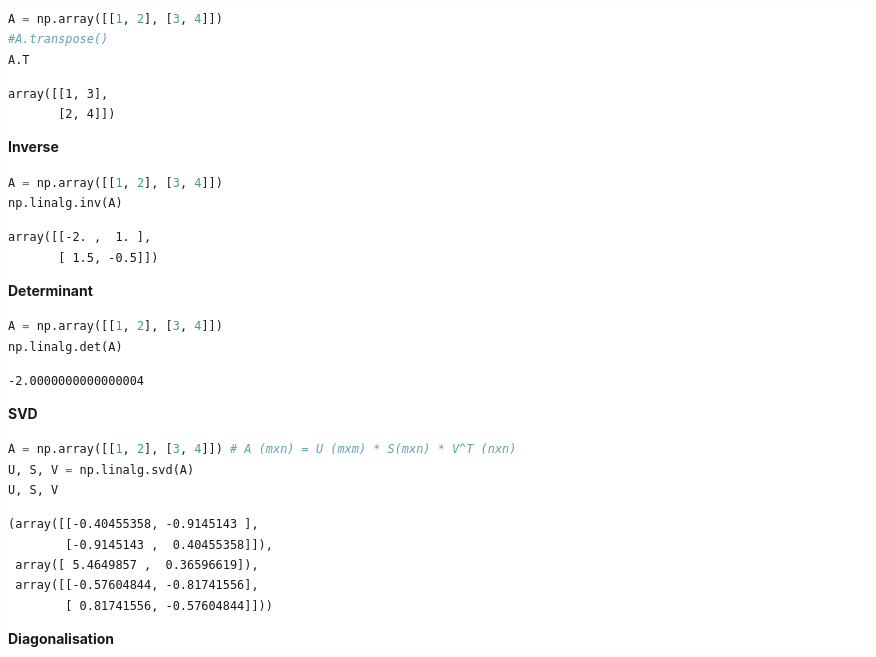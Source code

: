 
```python
A = np.array([[1, 2], [3, 4]])
#A.transpose()
A.T
```




    array([[1, 3],
           [2, 4]])



**Inverse**


```python
A = np.array([[1, 2], [3, 4]])
np.linalg.inv(A)
```




    array([[-2. ,  1. ],
           [ 1.5, -0.5]])



**Determinant**


```python
A = np.array([[1, 2], [3, 4]])
np.linalg.det(A)
```




    -2.0000000000000004



**SVD**


```python
A = np.array([[1, 2], [3, 4]]) # A (mxn) = U (mxm) * S(mxn) * V^T (nxn)
U, S, V = np.linalg.svd(A)
U, S, V
```




    (array([[-0.40455358, -0.9145143 ],
            [-0.9145143 ,  0.40455358]]),
     array([ 5.4649857 ,  0.36596619]),
     array([[-0.57604844, -0.81741556],
            [ 0.81741556, -0.57604844]]))



**Diagonalisation**

